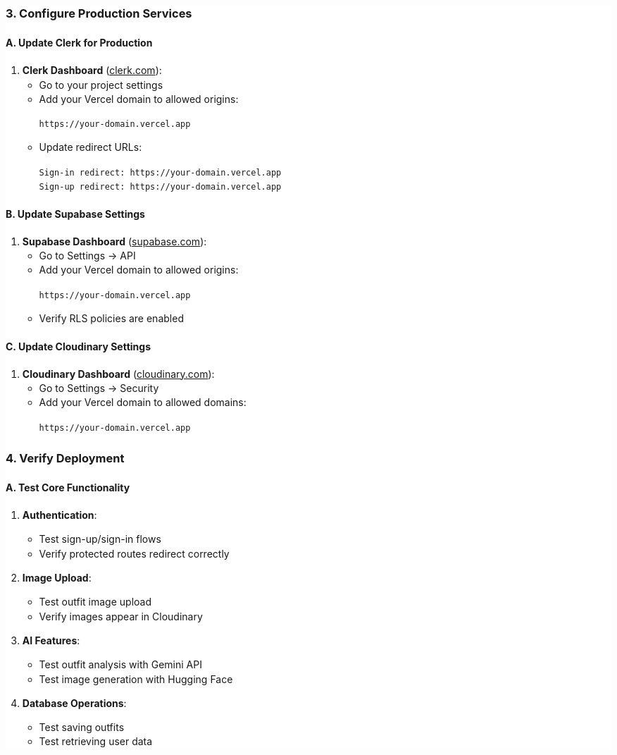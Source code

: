 ### 3. Configure Production Services

#### A. Update Clerk for Production

1. **Clerk Dashboard** ([clerk.com](https://clerk.com)):
   - Go to your project settings
   - Add your Vercel domain to allowed origins:
     ```
     https://your-domain.vercel.app
     ```
   - Update redirect URLs:
     ```
     Sign-in redirect: https://your-domain.vercel.app
     Sign-up redirect: https://your-domain.vercel.app
     ```

#### B. Update Supabase Settings

1. **Supabase Dashboard** ([supabase.com](https://supabase.com)):
   - Go to Settings → API
   - Add your Vercel domain to allowed origins:
     ```
     https://your-domain.vercel.app
     ```
   - Verify RLS policies are enabled

#### C. Update Cloudinary Settings

1. **Cloudinary Dashboard** ([cloudinary.com](https://cloudinary.com)):
   - Go to Settings → Security
   - Add your Vercel domain to allowed domains:
     ```
     https://your-domain.vercel.app
     ```

### 4. Verify Deployment

#### A. Test Core Functionality

1. **Authentication**:
   - Test sign-up/sign-in flows
   - Verify protected routes redirect correctly

2. **Image Upload**:
   - Test outfit image upload
   - Verify images appear in Cloudinary

3. **AI Features**:
   - Test outfit analysis with Gemini API
   - Test image generation with Hugging Face

4. **Database Operations**:
   - Test saving outfits
   - Test retrieving user data
